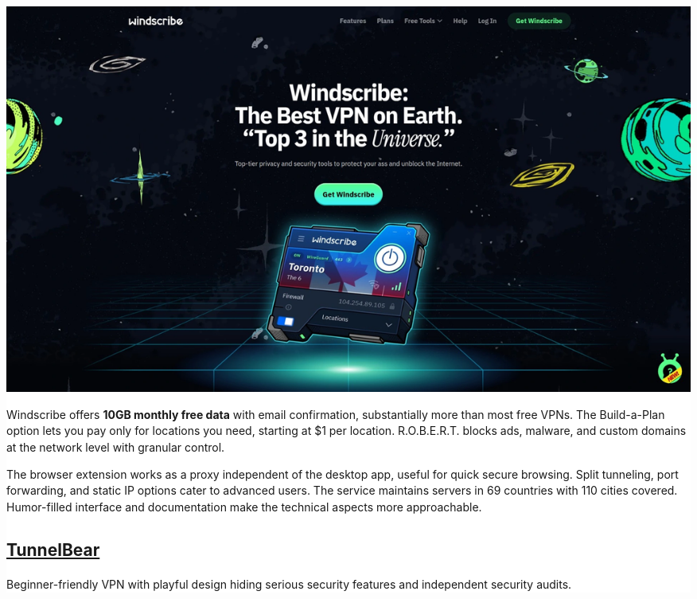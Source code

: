 ![Windscribe Screenshot](image/windscribe.webp)


Windscribe offers **10GB monthly free data** with email confirmation, substantially more than most free VPNs. The Build-a-Plan option lets you pay only for locations you need, starting at $1 per location. R.O.B.E.R.T. blocks ads, malware, and custom domains at the network level with granular control.

The browser extension works as a proxy independent of the desktop app, useful for quick secure browsing. Split tunneling, port forwarding, and static IP options cater to advanced users. The service maintains servers in 69 countries with 110 cities covered. Humor-filled interface and documentation make the technical aspects more approachable.

## **[TunnelBear](https://www.tunnelbear.com)**

Beginner-friendly VPN with playful design hiding serious security features and independent security audits.
